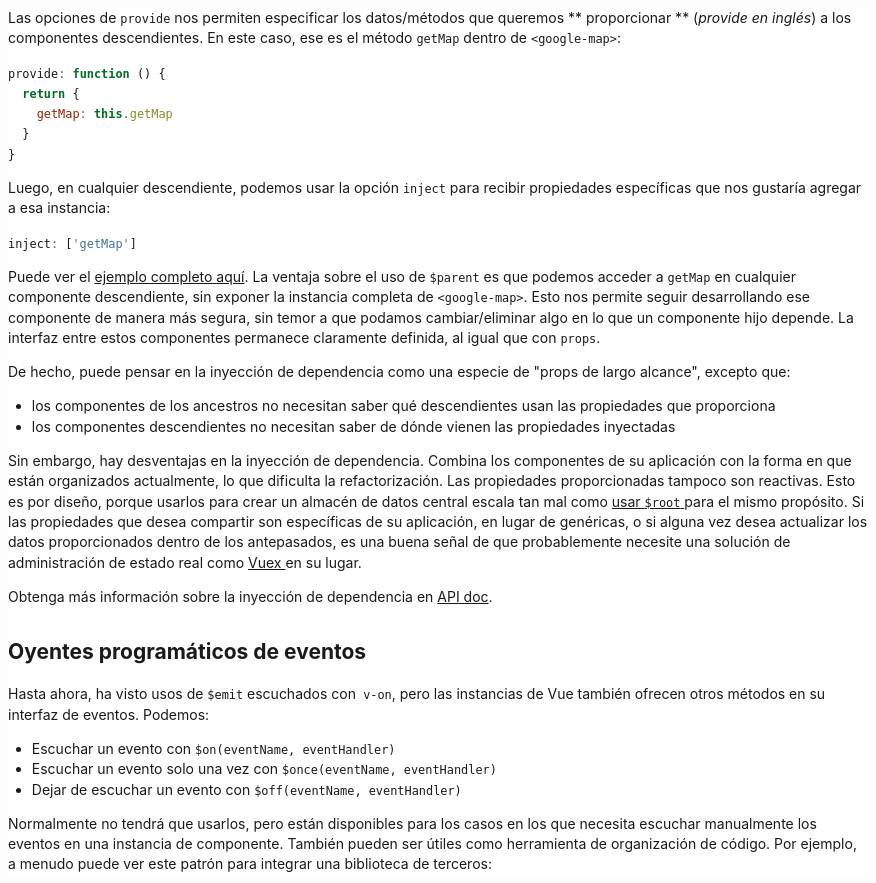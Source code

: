 Las opciones de `provide` nos permiten especificar los datos/métodos que queremos ** proporcionar ** (_provide en inglés_) a los componentes descendientes. En este caso, ese es el método `getMap` dentro de `<google-map>`:

```js
provide: function () {
  return {
    getMap: this.getMap
  }
}
```

Luego, en cualquier descendiente, podemos usar la opción `inject` para recibir propiedades específicas que nos gustaría agregar a esa instancia:

```js
inject: ['getMap']
```

Puede ver el [ejemplo completo aquí](https://jsfiddle.net/chrisvfritz/tdv8dt3s/). La ventaja sobre el uso de `$parent` es que podemos acceder a `getMap` en cualquier componente descendiente, sin exponer la instancia completa de `<google-map>`. Esto nos permite seguir desarrollando ese componente de manera más segura, sin temor a que podamos cambiar/eliminar algo en lo que un componente hijo depende. La interfaz entre estos componentes permanece claramente definida, al igual que con `props`.

De hecho, puede pensar en la inyección de dependencia como una especie de "props de largo alcance", excepto que:

* los componentes de los ancestros ​​no necesitan saber qué descendientes usan las propiedades que proporciona
* los componentes descendientes no necesitan saber de dónde vienen las propiedades inyectadas

<p class = "tip"> Sin embargo, hay desventajas en la inyección de dependencia. Combina los componentes de su aplicación con la forma en que están organizados actualmente, lo que dificulta la refactorización. Las propiedades proporcionadas tampoco son reactivas. Esto es por diseño, porque usarlos para crear un almacén de datos central escala tan mal como <a href="#Accessing-the-Root-Instance"> usar <code>$root</code> </a>para el mismo propósito. Si las propiedades que desea compartir son específicas de su aplicación, en lugar de genéricas, o si alguna vez desea actualizar los datos proporcionados dentro de los antepasados, es una buena señal de que probablemente necesite una solución de administración de estado real como <a href="https://github.com/vuejs/vuex "> Vuex </a> en su lugar.</p>

Obtenga más información sobre la inyección de dependencia en [API doc](https://vuejs.org/v2/api/#provide-inject).

## Oyentes programáticos de eventos

Hasta ahora, ha visto usos de `$emit` escuchados con` v-on`, pero las instancias de Vue también ofrecen otros métodos en su interfaz de eventos. Podemos:

- Escuchar un evento con `$on(eventName, eventHandler)`
- Escuchar un evento solo una vez con `$once(eventName, eventHandler)`
- Dejar de escuchar un evento con `$off(eventName, eventHandler)`

Normalmente no tendrá que usarlos, pero están disponibles para los casos en los que necesita escuchar manualmente los eventos en una instancia de componente. También pueden ser útiles como herramienta de organización de código. Por ejemplo, a menudo puede ver este patrón para integrar una biblioteca de terceros:
